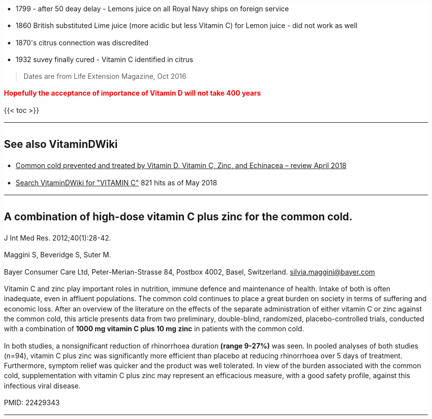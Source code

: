 * 1799 - after 50 deay delay - Lemons juice on all Royal Navy ships on foreign service

* 1860 British substituted Lime juice (more acidic but less Vitamin C) for Lemon juice - did not work as well

* 1870's citrus connection was discredited

* 1932 suvey finally cured - Vitamin C identified in citrus

> Dates are from Life Extension Magazine, Oct 2016

 **<span style="color:#F00;">Hopefully the acceptance of importance of Vitamin D will not take 400 years</span>** 

{{< toc >}}

---

## See also VitaminDWiki

* [Common cold prevented and treated by Vitamin D, Vitamin C, Zinc, and Echinacea – review April 2018](/tags/common-cold-prevented-and-treated-by-vitamin-d-vitamin-c-zinc-and-echinacea-review-april-2018.html)

* [Search VitaminDWiki for "VITAMIN C"](https://www.VitaminDWiki.com/Search+Results?hl=en&oe=UTF-8&ie=UTF-8&btnG=Google+Search&googles.x=0&googles.y=0&q=%22VITAMIN+C%22&domains=VitaminDWiki.com&sitesearch=VitaminDWiki.com) 821 hits as of May 2018

---

## A combination of high-dose vitamin C plus zinc for the common cold.

J Int Med Res. 2012;40(1):28-42.

Maggini S, Beveridge S, Suter M.

Bayer Consumer Care Ltd, Peter-Merian-Strasse 84, Postbox 4002, Basel, Switzerland. silvia.maggini@bayer.com

Vitamin C and zinc play important roles in nutrition, immune defence and maintenance of health. Intake of both is often inadequate, even in affluent populations. The common cold continues to place a great burden on society in terms of suffering and economic loss. After an overview of the literature on the effects of the separate administration of either vitamin C or zinc against the common cold, this article presents data from two preliminary, double-blind, randomized, placebo-controlled trials, conducted with a combination of  **1000 mg vitamin C plus 10 mg zinc**  in patients with the common cold. 

In both studies, a nonsignificant reduction of rhinorrhoea duration  **(range 9-27%)**  was seen. In pooled analyses of both studies (n=94), vitamin C plus zinc was significantly more efficient than placebo at reducing rhinorrhoea over 5 days of treatment. Furthermore, symptom relief was quicker and the product was well tolerated. In view of the burden associated with the common cold, supplementation with vitamin C plus zinc may represent an efficacious measure, with a good safety profile, against this infectious viral disease.

PMID:     22429343

---